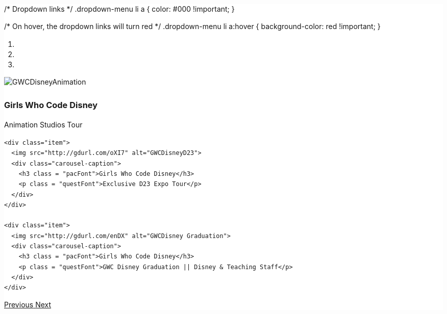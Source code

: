 /* Dropdown links */
.dropdown-menu li a {
    color: #000 !important;
}

/* On hover, the dropdown links will turn red */
.dropdown-menu li a:hover {
    background-color: red !important;
}


  </style>
</head>
<body id="home" data-spy="scroll" data-target=".navbar" data-offset="50">

<div id="myCarousel" class="carousel slide" data-ride="carousel">
  
  <ol class="carousel-indicators">
    <li data-target="#myCarousel" data-slide-to="0" class="active"></li>
    <li data-target="#myCarousel" data-slide-to="1"></li>
    <li data-target="#myCarousel" data-slide-to="2"></li>
  </ol>

  
  <div class="carousel-inner" role="listbox">
    <div class="item active">
      <img src="http://gdurl.com/JmU5" alt="GWCDisneyAnimation">
      <div class="carousel-caption">
        <h3 class = "pacFont">Girls Who Code Disney</h3>
        <p class = "questFont">Animation Studios Tour</p>
      </div> 
    </div>

    <div class="item">
      <img src="http://gdurl.com/oXI7" alt="GWCDisneyD23">
      <div class="carousel-caption">
        <h3 class = "pacFont">Girls Who Code Disney</h3>
        <p class = "questFont">Exclusive D23 Expo Tour</p>
      </div> 
    </div>

    <div class="item">
      <img src="http://gdurl.com/enDX" alt="GWCDisney Graduation">
      <div class="carousel-caption">
        <h3 class = "pacFont">Girls Who Code Disney</h3>
        <p class = "questFont">GWC Disney Graduation || Disney & Teaching Staff</p>
      </div> 
    </div>
  </div>

  
  <a class="left carousel-control" href="#myCarousel" role="button" data-slide="prev">
    <span class="glyphicon glyphicon-chevron-left" aria-hidden="true"></span>
    <span class="sr-only">Previous</span>
  </a>
  <a class="right carousel-control" href="#myCarousel" role="button" data-slide="next">
    <span class="glyphicon glyphicon-chevron-right" aria-hidden="true"></span>
    <span class="sr-only">Next</span>
  </a>
</div>
